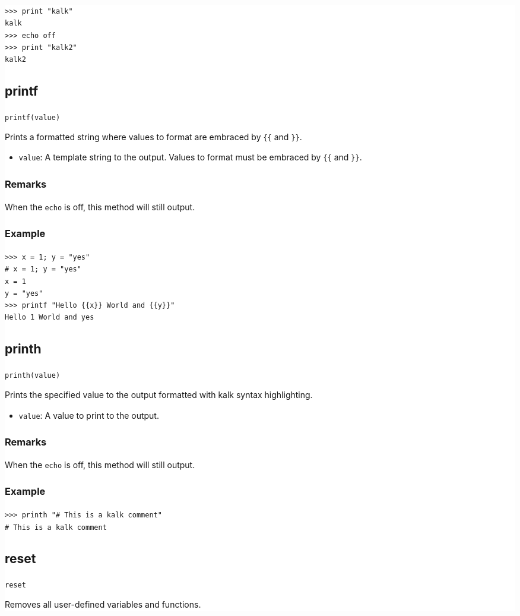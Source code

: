 ```kalk
>>> print "kalk"
kalk
>>> echo off
>>> print "kalk2"
kalk2
```

## printf

`printf(value)`

Prints a formatted string where values to format are embraced by `{{` and `}}`.

- `value`: A template string to the output. Values to format must be embraced by `{{` and `}}`.

### Remarks

When the `echo` is off, this method will still output.

### Example

```kalk
>>> x = 1; y = "yes"
# x = 1; y = "yes"
x = 1
y = "yes"
>>> printf "Hello {{x}} World and {{y}}"
Hello 1 World and yes
```

## printh

`printh(value)`

Prints the specified value to the output formatted with kalk syntax highlighting.

- `value`: A value to print to the output.

### Remarks

When the `echo` is off, this method will still output.

### Example

```kalk
>>> printh "# This is a kalk comment"
# This is a kalk comment
```

## reset

`reset`

Removes all user-defined variables and functions.
